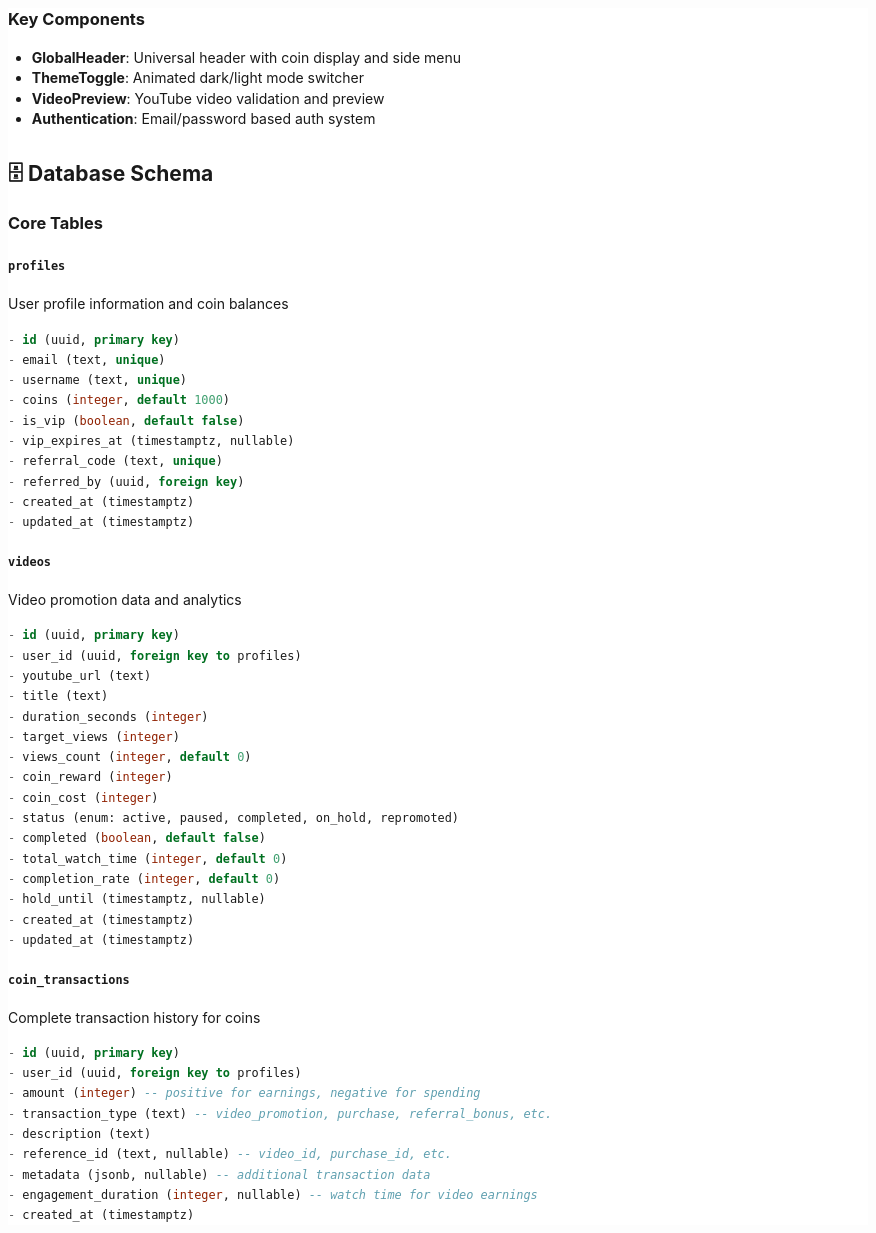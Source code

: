 ### Key Components
- **GlobalHeader**: Universal header with coin display and side menu
- **ThemeToggle**: Animated dark/light mode switcher
- **VideoPreview**: YouTube video validation and preview
- **Authentication**: Email/password based auth system

## 🗄️ Database Schema

### Core Tables

#### `profiles`
User profile information and coin balances
```sql
- id (uuid, primary key)
- email (text, unique)
- username (text, unique)
- coins (integer, default 1000)
- is_vip (boolean, default false)
- vip_expires_at (timestamptz, nullable)
- referral_code (text, unique)
- referred_by (uuid, foreign key)
- created_at (timestamptz)
- updated_at (timestamptz)
```

#### `videos`
Video promotion data and analytics
```sql
- id (uuid, primary key)
- user_id (uuid, foreign key to profiles)
- youtube_url (text)
- title (text)
- duration_seconds (integer)
- target_views (integer)
- views_count (integer, default 0)
- coin_reward (integer)
- coin_cost (integer)
- status (enum: active, paused, completed, on_hold, repromoted)
- completed (boolean, default false)
- total_watch_time (integer, default 0)
- completion_rate (integer, default 0)
- hold_until (timestamptz, nullable)
- created_at (timestamptz)
- updated_at (timestamptz)
```

#### `coin_transactions`
Complete transaction history for coins
```sql
- id (uuid, primary key)
- user_id (uuid, foreign key to profiles)
- amount (integer) -- positive for earnings, negative for spending
- transaction_type (text) -- video_promotion, purchase, referral_bonus, etc.
- description (text)
- reference_id (text, nullable) -- video_id, purchase_id, etc.
- metadata (jsonb, nullable) -- additional transaction data
- engagement_duration (integer, nullable) -- watch time for video earnings
- created_at (timestamptz)
```
